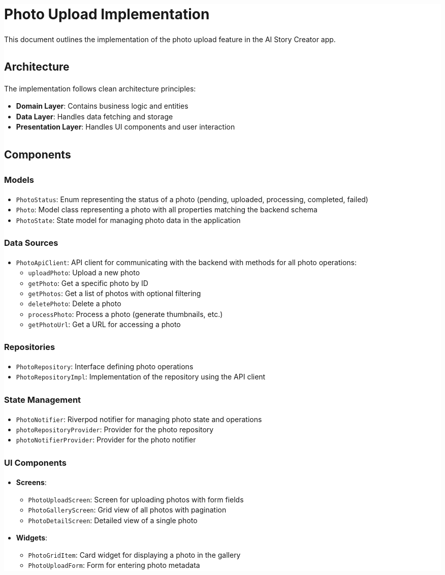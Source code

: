 # Photo Upload Implementation

This document outlines the implementation of the photo upload feature in the AI Story Creator app.

## Architecture

The implementation follows clean architecture principles:

- **Domain Layer**: Contains business logic and entities
- **Data Layer**: Handles data fetching and storage
- **Presentation Layer**: Handles UI components and user interaction

## Components

### Models

- `PhotoStatus`: Enum representing the status of a photo (pending, uploaded, processing, completed, failed)
- `Photo`: Model class representing a photo with all properties matching the backend schema
- `PhotoState`: State model for managing photo data in the application

### Data Sources

- `PhotoApiClient`: API client for communicating with the backend with methods for all photo operations:
  - `uploadPhoto`: Upload a new photo
  - `getPhoto`: Get a specific photo by ID
  - `getPhotos`: Get a list of photos with optional filtering
  - `deletePhoto`: Delete a photo
  - `processPhoto`: Process a photo (generate thumbnails, etc.)
  - `getPhotoUrl`: Get a URL for accessing a photo

### Repositories

- `PhotoRepository`: Interface defining photo operations
- `PhotoRepositoryImpl`: Implementation of the repository using the API client

### State Management

- `PhotoNotifier`: Riverpod notifier for managing photo state and operations
- `photoRepositoryProvider`: Provider for the photo repository
- `photoNotifierProvider`: Provider for the photo notifier

### UI Components

- **Screens**:
  - `PhotoUploadScreen`: Screen for uploading photos with form fields
  - `PhotoGalleryScreen`: Grid view of all photos with pagination
  - `PhotoDetailScreen`: Detailed view of a single photo

- **Widgets**:
  - `PhotoGridItem`: Card widget for displaying a photo in the gallery
  - `PhotoUploadForm`: Form for entering photo metadata
